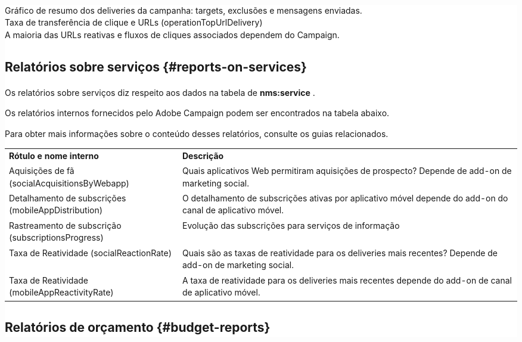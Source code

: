    <td> Gráfico de resumo dos deliveries da campanha: targets, exclusões e mensagens enviadas.<br /> </td> 
  </tr> 
  <tr> 
   <td> Taxa de transferência de clique e URLs (operationTopUrlDelivery)<br /> </td> 
   <td> A maioria das URLs reativas e fluxos de cliques associados dependem do Campaign.<br /> </td> 
  </tr> 
 </tbody> 
</table>

## Relatórios sobre serviços {#reports-on-services}

Os relatórios sobre serviços diz respeito aos dados na tabela de **nms:service** .

Os relatórios internos fornecidos pelo Adobe Campaign podem ser encontrados na tabela abaixo.

Para obter mais informações sobre o conteúdo desses relatórios, consulte os guias relacionados.

<table> 
 <tbody> 
  <tr> 
   <td> <strong>Rótulo e nome interno</strong><br /> </td> 
   <td> <strong>Descrição</strong><br /> </td> 
  </tr> 
  <tr> 
   <td> Aquisições de fã (socialAcquisitionsByWebapp)<br /> </td> 
   <td> Quais aplicativos Web permitiram aquisições de prospecto? Depende de add-on de marketing social.<br /> </td> 
  </tr> 
  <tr> 
   <td> Detalhamento de subscrições (mobileAppDistribution)<br /> </td> 
   <td> O detalhamento de subscrições ativas por aplicativo móvel depende do add-on do canal de aplicativo móvel.<br /> </td> 
  </tr> 
  <tr> 
   <td> Rastreamento de subscrição (subscriptionsProgress)<br /> </td> 
   <td> Evolução das subscrições para serviços de informação<br /> </td> 
  </tr> 
  <tr> 
   <td> Taxa de Reatividade (socialReactionRate)<br /> </td> 
   <td> Quais são as taxas de reatividade para os deliveries mais recentes? Depende de add-on de marketing social.<br /> </td> 
  </tr> 
  <tr> 
   <td> Taxa de Reatividade (mobileAppReactivityRate)<br /> </td> 
   <td> A taxa de reatividade para os deliveries mais recentes depende do add-on de canal de aplicativo móvel.<br /> </td> 
  </tr> 
 </tbody> 
</table>

## Relatórios de orçamento {#budget-reports}
